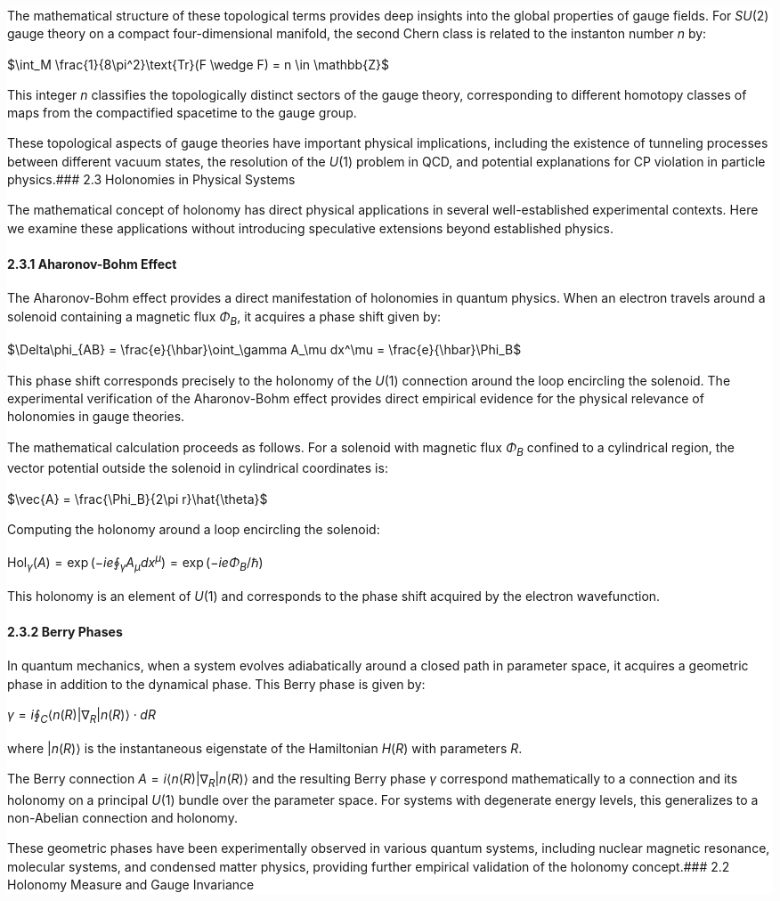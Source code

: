 The mathematical structure of these topological terms provides deep insights into the global properties of gauge fields. For $SU(2)$ gauge theory on a compact four-dimensional manifold, the second Chern class is related to the instanton number $n$ by:

$\int_M \frac{1}{8\pi^2}\text{Tr}(F \wedge F) = n \in \mathbb{Z}$

This integer $n$ classifies the topologically distinct sectors of the gauge theory, corresponding to different homotopy classes of maps from the compactified spacetime to the gauge group.

These topological aspects of gauge theories have important physical implications, including the existence of tunneling processes between different vacuum states, the resolution of the $U(1)$ problem in QCD, and potential explanations for CP violation in particle physics.### 2.3 Holonomies in Physical Systems

The mathematical concept of holonomy has direct physical applications in several well-established experimental contexts. Here we examine these applications without introducing speculative extensions beyond established physics.

#### 2.3.1 Aharonov-Bohm Effect

The Aharonov-Bohm effect provides a direct manifestation of holonomies in quantum physics. When an electron travels around a solenoid containing a magnetic flux $\Phi_B$, it acquires a phase shift given by:

$\Delta\phi_{AB} = \frac{e}{\hbar}\oint_\gamma A_\mu dx^\mu = \frac{e}{\hbar}\Phi_B$

This phase shift corresponds precisely to the holonomy of the $U(1)$ connection around the loop encircling the solenoid. The experimental verification of the Aharonov-Bohm effect provides direct empirical evidence for the physical relevance of holonomies in gauge theories.

The mathematical calculation proceeds as follows. For a solenoid with magnetic flux $\Phi_B$ confined to a cylindrical region, the vector potential outside the solenoid in cylindrical coordinates is:

$\vec{A} = \frac{\Phi_B}{2\pi r}\hat{\theta}$

Computing the holonomy around a loop encircling the solenoid:

$\text{Hol}_\gamma(A) = \exp\left(-ie\oint_\gamma A_\mu dx^\mu\right) = \exp\left(-ie\Phi_B/\hbar\right)$

This holonomy is an element of $U(1)$ and corresponds to the phase shift acquired by the electron wavefunction.

#### 2.3.2 Berry Phases

In quantum mechanics, when a system evolves adiabatically around a closed path in parameter space, it acquires a geometric phase in addition to the dynamical phase. This Berry phase is given by:

$\gamma = i\oint_C \langle n(R)|\nabla_R|n(R)\rangle \cdot dR$

where $|n(R)\rangle$ is the instantaneous eigenstate of the Hamiltonian $H(R)$ with parameters $R$.

The Berry connection $A = i\langle n(R)|\nabla_R|n(R)\rangle$ and the resulting Berry phase $\gamma$ correspond mathematically to a connection and its holonomy on a principal $U(1)$ bundle over the parameter space. For systems with degenerate energy levels, this generalizes to a non-Abelian connection and holonomy.

These geometric phases have been experimentally observed in various quantum systems, including nuclear magnetic resonance, molecular systems, and condensed matter physics, providing further empirical validation of the holonomy concept.### 2.2 Holonomy Measure and Gauge Invariance
